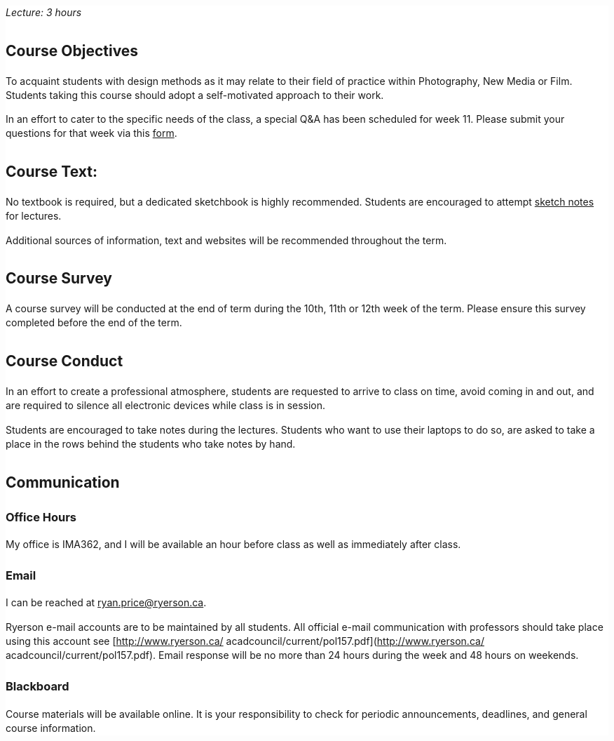 _Lecture: 3 hours_

## Course Objectives

To acquaint students with design methods as it may relate to their field of practice within Photography, New Media or Film. Students taking this course should adopt a self-motivated approach to their work. 

In an effort to cater to the specific needs of the class, a special Q&A has been scheduled for week 11. Please submit your questions for that week via this [form](http://goo.gl/forms/nGt7UhyZlO).

## Course Text:

No textbook is required, but a dedicated sketchbook is highly recommended. Students are encouraged to attempt [sketch notes](http://ptgmedia.pearsoncmg.com/images/9780321857897/samplepages/0321857895.pdf) for lectures.

Additional sources of information, text and websites will be recommended throughout the term.

## Course Survey

A course survey will be conducted at the end of term during the 10th, 11th or 12th week of the term. Please ensure this survey completed before the end of the term.

## Course Conduct

In an effort to create a professional atmosphere, students are requested to arrive to class on time, avoid coming in and out, and are required to silence all electronic devices while class is in session.

Students are encouraged to take notes during the lectures. Students who want to use their laptops to do so, are asked to take a place in the rows behind the students who take notes by hand.

## Communication

### Office Hours

My office is IMA362, and I will be available an hour before class as well as immediately after class. 

### Email

I can be reached at [ryan.price@ryerson.ca](mailto:ryan.price@ryerson.ca).

Ryerson e-mail accounts are to be maintained by all students. All official e-mail communication with professors should take place using this account see [http://www.ryerson.ca/ acadcouncil/current/pol157.pdf](http://www.ryerson.ca/ acadcouncil/current/pol157.pdf). Email response will be 
no more than 24 hours during the week and 48 hours on weekends. 

### Blackboard

Course materials will be available online. It is your responsibility to check for periodic announcements, deadlines, and general course information.
